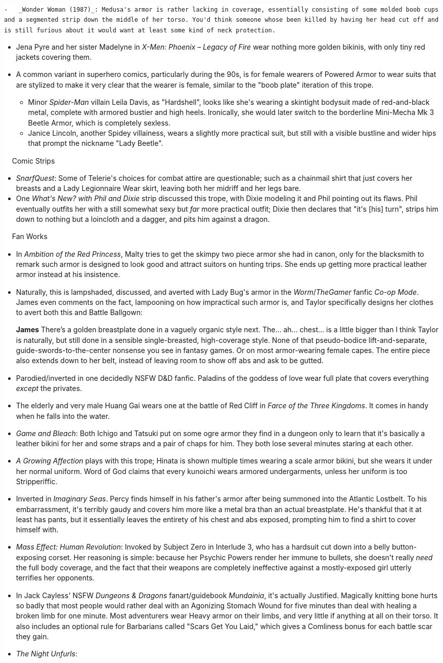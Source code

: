     -   _Wonder Woman (1987)_: Medusa's armor is rather lacking in coverage, essentially consisting of some molded boob cups and a segmented strip down the middle of her torso. You'd think someone whose been killed by having her head cut off and is still furious about it would want at least some kind of neck protection.
-   Jena Pyre and her sister Madelyne in _X-Men: Phoenix – Legacy of Fire_ wear nothing more golden bikinis, with only tiny red jackets covering them.

-   A common variant in superhero comics, particularly during the 90s, is for female wearers of Powered Armor to wear suits that are stylized to make it very clear that the wearer is female, similar to the "boob plate" iteration of this trope.
    -   Minor _Spider-Man_ villain Leila Davis, as "Hardshell", looks like she's wearing a skintight bodysuit made of red-and-black metal, complete with armored bustier and high heels. Ironically, she would later switch to the borderline Mini-Mecha Mk 3 Beetle Armor, which is completely sexless.
    -   Janice Lincoln, another Spidey villainess, wears a slightly more practical suit, but still with a visible bustline and wider hips that prompt the nickname "Lady Beetle".

    Comic Strips 

-   _SnarfQuest_: Some of Telerie's choices for combat attire are questionable; such as a chainmail shirt that just covers her breasts and a Lady Legionnaire Wear skirt, leaving both her midriff and her legs bare.
-   One _What's New? with Phil and Dixie_ strip discussed this trope, with Dixie modeling it and Phil pointing out its flaws. Phil eventually outfits her with a still somewhat sexy but _far_ more practical outfit; Dixie then declares that "it's \[his\] turn", strips him down to nothing but a loincloth and a dagger, and pits him against a dragon.

    Fan Works 

-   In _Ambition of the Red Princess_, Malty tries to get the skimpy two piece armor she had in canon, only for the blacksmith to remark such armor is designed to look good and attract suitors on hunting trips. She ends up getting more practical leather armor instead at his insistence.
-   Naturally, this is lampshaded, discussed, and averted with Lady Bug's armor in the _Worm_/_TheGamer_ fanfic _Co-op Mode_. James even comments on the fact, lampooning on how impractical such armor is, and Taylor specifically designs her clothes to avert both this and Battle Ballgown:
    
    **James** There’s a golden breastplate done in a vaguely organic style next. The… ah… chest… is a little bigger than I think Taylor is naturally, but still done in a sensible single-breasted, high-coverage style. None of that pseudo-bodice lift-and-separate, guide-swords-to-the-center nonsense you see in fantasy games. Or on most armor-wearing female capes. The entire piece also extends down to her belt, instead of leaving room to show off abs and ask to be gutted.
    
-   Parodied/inverted in one decidedly NSFW D&D fanfic. Paladins of the goddess of love wear full plate that covers everything _except_ the privates.
-   The elderly and very male Huang Gai wears one at the battle of Red Cliff in _Farce of the Three Kingdoms_. It comes in handy when he falls into the water.
-   _Game and Bleach_: Both Ichigo and Tatsuki put on some ogre armor they find in a dungeon only to learn that it's basically a leather bikini for her and some straps and a pair of chaps for him. They both lose several minutes staring at each other.
-   _A Growing Affection_ plays with this trope; Hinata is shown multiple times wearing a scale armor bikini, but she wears it under her normal uniform. Word of God claims that every kunoichi wears armored undergarments, unless her uniform is too Stripperiffic.
-   Inverted in _Imaginary Seas_. Percy finds himself in his father's armor after being summoned into the Atlantic Lostbelt. To his embarrassment, it's terribly gaudy and covers him more like a metal bra than an actual breastplate. He's thankful that it at least has pants, but it essentially leaves the entirety of his chest and abs exposed, prompting him to find a shirt to cover himself with.
-   _Mass Effect: Human Revolution_: Invoked by Subject Zero in Interlude 3, who has a hardsuit cut down into a belly button-exposing corset. Her reasoning is simple: because her Psychic Powers render her immune to bullets, she doesn't really _need_ the full body coverage, and the fact that their weapons are completely ineffective against a mostly-exposed girl utterly terrifies her opponents.
-   In Jack Cayless' NSFW _Dungeons & Dragons_ fanart/guidebook _Mundainia_, it's actually Justified. Magically knitting bone hurts so badly that most people would rather deal with an Agonizing Stomach Wound for five minutes than deal with healing a broken limb for one minute. Most adventurers wear Heavy armor on their limbs, and very little if anything at all on their torso. It also includes an optional rule for Barbarians called "Scars Get You Laid," which gives a Comliness bonus for each battle scar they gain.
-   _The Night Unfurls_: